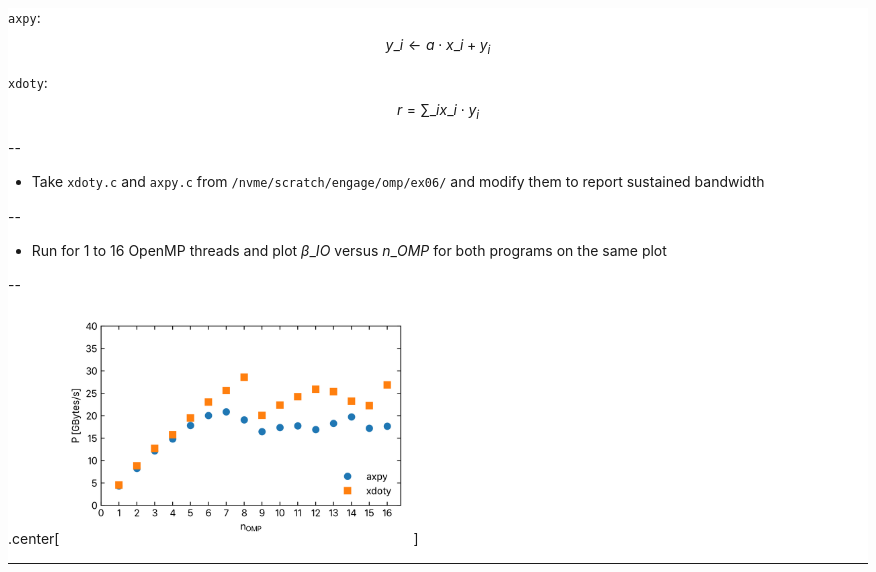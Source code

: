 `axpy`:
$$
y\_i \leftarrow a\cdot x\_i + y_i
$$

`xdoty`:
$$
r =  \sum\_i x\_i \cdot y_i
$$

--

- Take `xdoty.c` and `axpy.c` from `/nvme/scratch/engage/omp/ex06/`
  and modify them to report sustained bandwidth

--

- Run for 1 to 16 OpenMP threads and plot $\beta\_{IO}$ versus $n\_{OMP}$ for both programs on the same plot

--
<style type="text/css">
	img[alt=axpy]{width: 40%; float: center; padding: 5px}
</style>

.center[![axpy](./linalg-bw.png)]

---